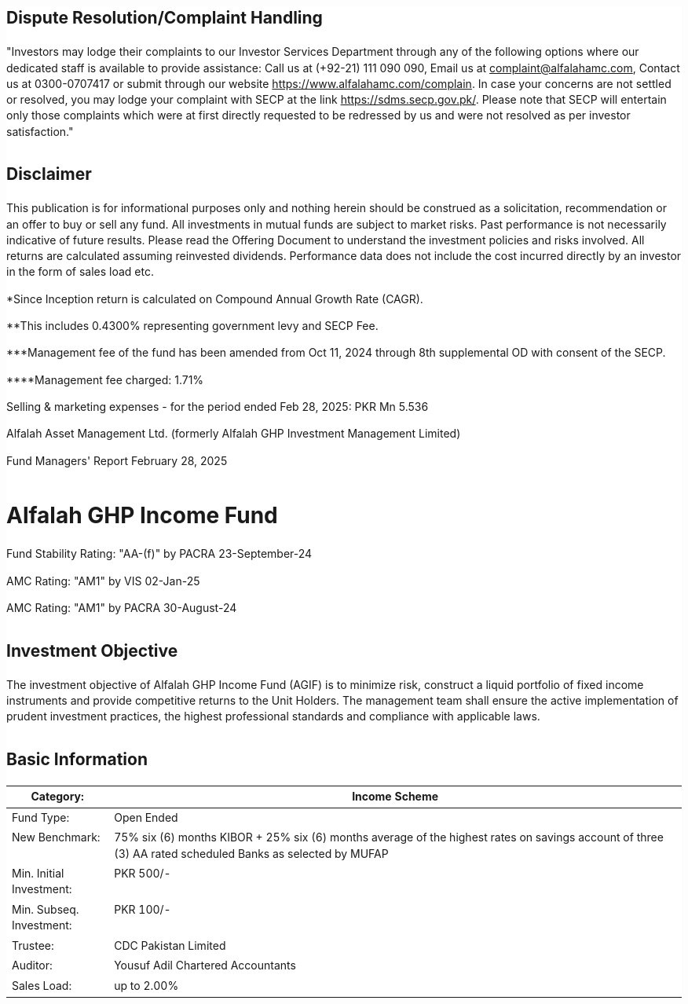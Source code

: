 ## Dispute Resolution/Complaint Handling

"Investors may lodge their complaints to our Investor Services Department through any of the following options where our dedicated staff is available to provide assistance: Call us at (+92-21) 111 090 090, Email us at complaint@alfalahamc.com, Contact us at 0300-0707417 or submit through our website https://www.alfalahamc.com/complain. In case your concerns are not settled or resolved, you may lodge your complaint with SECP at the link https://sdms.secp.gov.pk/. Please note that SECP will entertain only those complaints which were at first directly requested to be redressed by us and were not resolved as per investor satisfaction."

## Disclaimer

This publication is for informational purposes only and nothing herein should be construed as a solicitation, recommendation or an offer to buy or sell any fund. All investments in mutual funds are subject to market risks. Past performance is not necessarily indicative of future results. Please read the Offering Document to understand the investment policies and risks involved. All returns are calculated assuming reinvested dividends. Performance data does not include the cost incurred directly by an investor in the form of sales load etc.

\*Since Inception return is calculated on Compound Annual Growth Rate (CAGR).

\*\*This includes 0.4300% representing government levy and SECP Fee.

\*\*\*Management fee of the fund has been amended from Oct 11, 2024 through 8th supplemental OD with consent of the SECP.

\*\*\*\*Management fee charged: 1.71%

Selling & marketing expenses - for the period ended Feb 28, 2025: PKR Mn 5.536

Alfalah Asset Management Ltd. (formerly Alfalah GHP Investment Management Limited)

Fund Managers' Report February 28, 2025

# Alfalah GHP Income Fund

Fund Stability Rating: "AA-(f)" by PACRA 23-September-24

AMC Rating: "AM1" by VIS 02-Jan-25

AMC Rating: "AM1" by PACRA 30-August-24

## Investment Objective

The investment objective of Alfalah GHP Income Fund (AGIF) is to minimize risk, construct a liquid portfolio of fixed income instruments and provide competitive returns to the Unit Holders. The management team shall ensure the active implementation of prudent investment practices, the highest professional standards and compliance with applicable laws.

## Basic Information

| Category:                | Income Scheme                                                                                                                                            |
| ------------------------ | -------------------------------------------------------------------------------------------------------------------------------------------------------- |
| Fund Type:               | Open Ended                                                                                                                                               |
| New Benchmark:           | 75% six (6) months KIBOR + 25% six (6) months average of the highest rates on savings account of three (3) AA rated scheduled Banks as selected by MUFAP |
| Min. Initial Investment: | PKR 500/-                                                                                                                                                |
| Min. Subseq. Investment: | PKR 100/-                                                                                                                                                |
| Trustee:                 | CDC Pakistan Limited                                                                                                                                     |
| Auditor:                 | Yousuf Adil Chartered Accountants                                                                                                                        |
| Sales Load:              | up to 2.00%                                                                                                                                              |